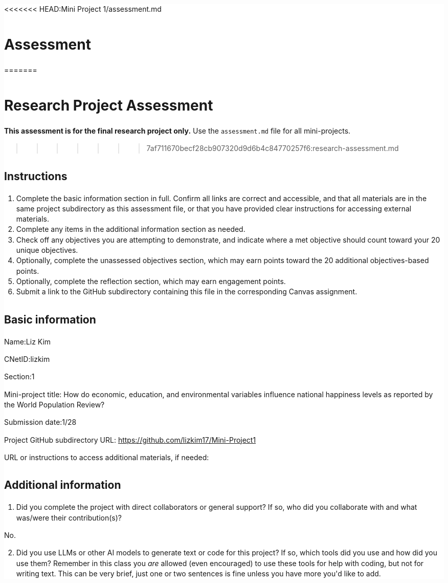 <<<<<<< HEAD:Mini Project 1/assessment.md
# Assessment
=======
# Research Project Assessment

**This assessment is for the final research project only.** Use the `assessment.md` file for all mini-projects.

>>>>>>> 7af711670becf28cb907320d9d6b4c84770257f6:research-assessment.md

## Instructions

1. Complete the basic information section in full. Confirm all links are correct and accessible, and that all materials are in the same project subdirectory as this assessment file, or that you have provided clear instructions for accessing external materials.
2. Complete any items in the additional information section as needed.
3. Check off any objectives you are attempting to demonstrate, and indicate where a met objective should count toward your 20 unique objectives.
4. Optionally, complete the unassessed objectives section, which may earn points toward the 20 additional objectives-based points.
4. Optionally, complete the reflection section, which may earn engagement points.
5. Submit a link to the GitHub subdirectory containing this file in the corresponding Canvas assignment.

## Basic information

Name:Liz Kim

CNetID:lizkim

Section:1

Mini-project title: How do economic, education, and environmental variables influence national happiness levels as reported by the World Population Review?

Submission date:1/28

Project GitHub subdirectory URL: https://github.com/lizkim17/Mini-Project1 

URL or instructions to access additional materials, if needed:


## Additional information

1. Did you complete the project with direct collaborators or general support? If so, who did you collaborate with and what was/were their contribution(s)?

No.

2. Did you use LLMs or other AI models to generate text or code for this project? If so, which tools did you use and how did you use them? Remember in this class you *are* allowed (even encouraged) to use these tools for help with coding, but not for writing text. This can be very brief, just one or two sentences is fine unless you have more you'd like to add.
